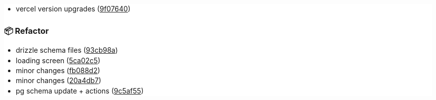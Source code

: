 * vercel version upgrades ([9f07640](https://github.com/4cc3ssX/portfolio/commit/9f0764067738ce4d324d39aefcfe4e07d7ee67f6))


### 📦 Refactor

* drizzle schema files ([93cb98a](https://github.com/4cc3ssX/portfolio/commit/93cb98a3ecbda2ce832d2f106555e3c843ba9480))
* loading screen ([5ca02c5](https://github.com/4cc3ssX/portfolio/commit/5ca02c524a66c60e922a1feba3dc4abaad263e41))
* minor changes ([fb088d2](https://github.com/4cc3ssX/portfolio/commit/fb088d268b6815db136323da1fa904a3da88386b))
* minor changes ([20a4db7](https://github.com/4cc3ssX/portfolio/commit/20a4db7fa4b425b4c03b94eb91bd56d58f2fa0da))
* pg schema update + actions ([9c5af55](https://github.com/4cc3ssX/portfolio/commit/9c5af551ab4b267760482404ebd899183f89a540))
